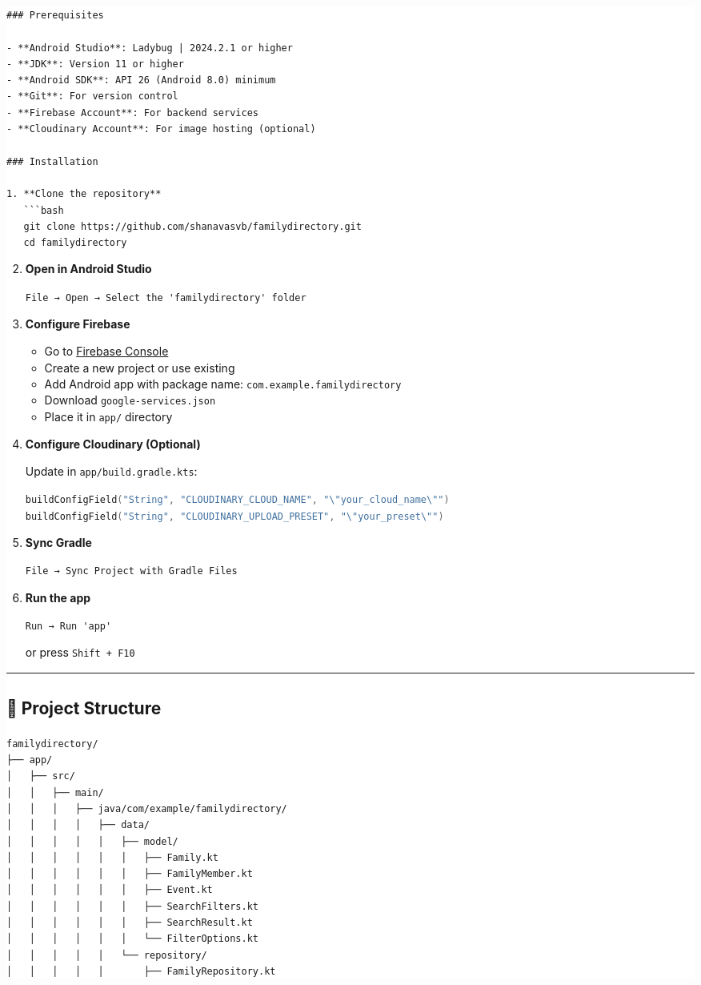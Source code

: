 ```
### Prerequisites

- **Android Studio**: Ladybug | 2024.2.1 or higher
- **JDK**: Version 11 or higher
- **Android SDK**: API 26 (Android 8.0) minimum
- **Git**: For version control
- **Firebase Account**: For backend services
- **Cloudinary Account**: For image hosting (optional)

### Installation

1. **Clone the repository**
   ```bash
   git clone https://github.com/shanavasvb/familydirectory.git
   cd familydirectory
   ```

2. **Open in Android Studio**
   ```
   File → Open → Select the 'familydirectory' folder
   ```

3. **Configure Firebase**
   - Go to [Firebase Console](https://console.firebase.google.com/)
   - Create a new project or use existing
   - Add Android app with package name: `com.example.familydirectory`
   - Download `google-services.json`
   - Place it in `app/` directory

4. **Configure Cloudinary (Optional)**
   
   Update in `app/build.gradle.kts`:
   ```kotlin
   buildConfigField("String", "CLOUDINARY_CLOUD_NAME", "\"your_cloud_name\"")
   buildConfigField("String", "CLOUDINARY_UPLOAD_PRESET", "\"your_preset\"")
   ```

5. **Sync Gradle**
   ```
   File → Sync Project with Gradle Files
   ```

6. **Run the app**
   ```
   Run → Run 'app'
   ```
   or press `Shift + F10`

---

## 📂 Project Structure

```
familydirectory/
├── app/
│   ├── src/
│   │   ├── main/
│   │   │   ├── java/com/example/familydirectory/
│   │   │   │   ├── data/
│   │   │   │   │   ├── model/
│   │   │   │   │   │   ├── Family.kt
│   │   │   │   │   │   ├── FamilyMember.kt
│   │   │   │   │   │   ├── Event.kt
│   │   │   │   │   │   ├── SearchFilters.kt
│   │   │   │   │   │   ├── SearchResult.kt
│   │   │   │   │   │   └── FilterOptions.kt
│   │   │   │   │   └── repository/
│   │   │   │   │       ├── FamilyRepository.kt
```